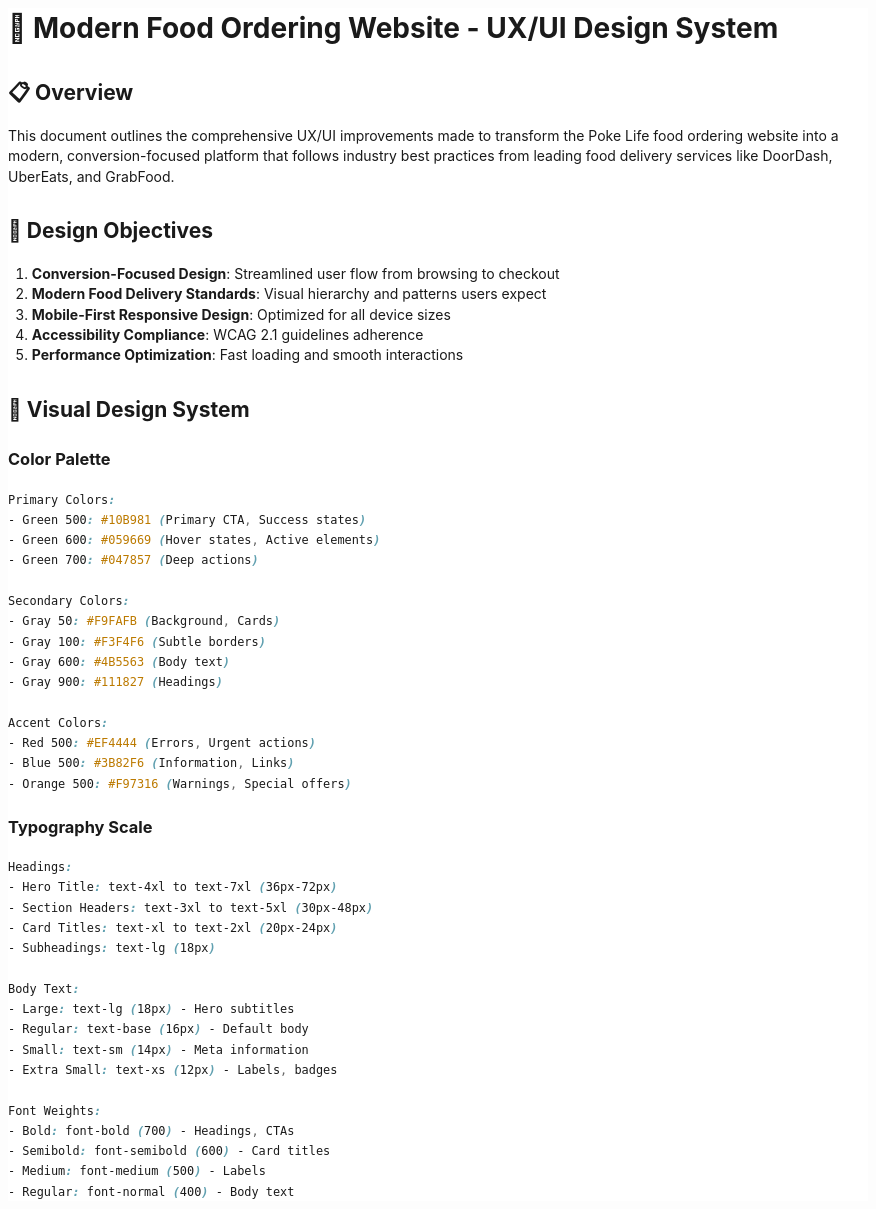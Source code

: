 # 🎨 Modern Food Ordering Website - UX/UI Design System

## 📋 Overview

This document outlines the comprehensive UX/UI improvements made to transform the Poke Life food ordering website into a modern, conversion-focused platform that follows industry best practices from leading food delivery services like DoorDash, UberEats, and GrabFood.

## 🎯 Design Objectives

1. **Conversion-Focused Design**: Streamlined user flow from browsing to checkout
2. **Modern Food Delivery Standards**: Visual hierarchy and patterns users expect
3. **Mobile-First Responsive Design**: Optimized for all device sizes
4. **Accessibility Compliance**: WCAG 2.1 guidelines adherence
5. **Performance Optimization**: Fast loading and smooth interactions

## 🎨 Visual Design System

### Color Palette
```css
Primary Colors:
- Green 500: #10B981 (Primary CTA, Success states)
- Green 600: #059669 (Hover states, Active elements)
- Green 700: #047857 (Deep actions)

Secondary Colors:
- Gray 50: #F9FAFB (Background, Cards)
- Gray 100: #F3F4F6 (Subtle borders)
- Gray 600: #4B5563 (Body text)
- Gray 900: #111827 (Headings)

Accent Colors:
- Red 500: #EF4444 (Errors, Urgent actions)
- Blue 500: #3B82F6 (Information, Links)
- Orange 500: #F97316 (Warnings, Special offers)
```

### Typography Scale
```css
Headings:
- Hero Title: text-4xl to text-7xl (36px-72px)
- Section Headers: text-3xl to text-5xl (30px-48px)
- Card Titles: text-xl to text-2xl (20px-24px)
- Subheadings: text-lg (18px)

Body Text:
- Large: text-lg (18px) - Hero subtitles
- Regular: text-base (16px) - Default body
- Small: text-sm (14px) - Meta information
- Extra Small: text-xs (12px) - Labels, badges

Font Weights:
- Bold: font-bold (700) - Headings, CTAs
- Semibold: font-semibold (600) - Card titles
- Medium: font-medium (500) - Labels
- Regular: font-normal (400) - Body text
```
